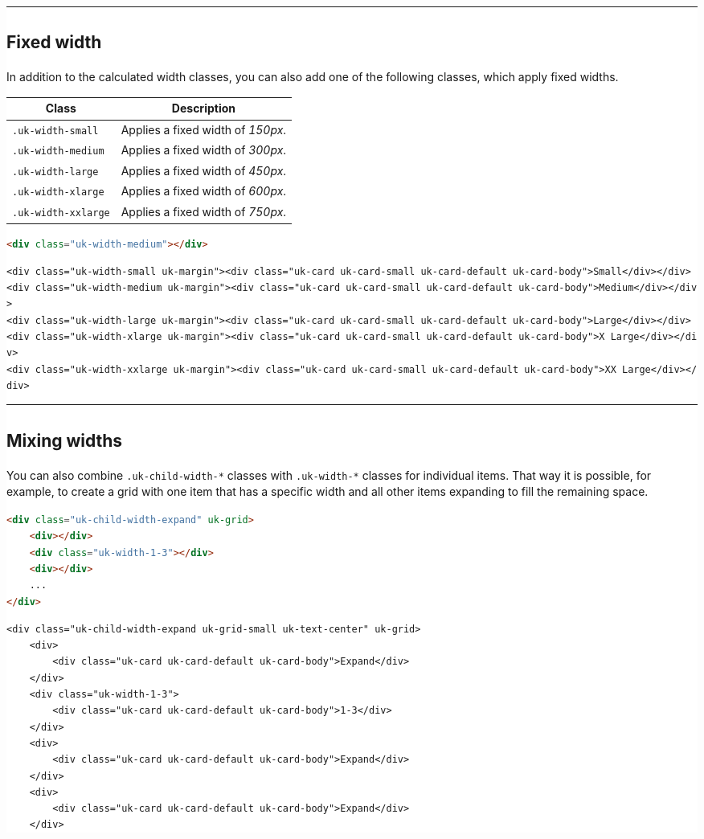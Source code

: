 ***

## Fixed width

In addition to the calculated width classes, you can also add one of the following classes, which apply fixed widths.

| Class               | Description                       |
|---------------------|-----------------------------------|
| `.uk-width-small`   | Applies a fixed width of _150px_. |
| `.uk-width-medium`  | Applies a fixed width of _300px_. |
| `.uk-width-large`   | Applies a fixed width of _450px_. |
| `.uk-width-xlarge`  | Applies a fixed width of _600px_. |
| `.uk-width-xxlarge` | Applies a fixed width of _750px_. |

```html
<div class="uk-width-medium"></div>
```

```example
<div class="uk-width-small uk-margin"><div class="uk-card uk-card-small uk-card-default uk-card-body">Small</div></div>
<div class="uk-width-medium uk-margin"><div class="uk-card uk-card-small uk-card-default uk-card-body">Medium</div></div>
<div class="uk-width-large uk-margin"><div class="uk-card uk-card-small uk-card-default uk-card-body">Large</div></div>
<div class="uk-width-xlarge uk-margin"><div class="uk-card uk-card-small uk-card-default uk-card-body">X Large</div></div>
<div class="uk-width-xxlarge uk-margin"><div class="uk-card uk-card-small uk-card-default uk-card-body">XX Large</div></div>
```

***

## Mixing widths

You can also combine `.uk-child-width-*` classes with `.uk-width-*` classes for individual items. That way it is possible, for example, to create a grid with one item that has a specific width and all other items expanding to fill the remaining space.

```html
<div class="uk-child-width-expand" uk-grid>
    <div></div>
    <div class="uk-width-1-3"></div>
    <div></div>
    ...
</div>
```

```example
<div class="uk-child-width-expand uk-grid-small uk-text-center" uk-grid>
    <div>
        <div class="uk-card uk-card-default uk-card-body">Expand</div>
    </div>
    <div class="uk-width-1-3">
        <div class="uk-card uk-card-default uk-card-body">1-3</div>
    </div>
    <div>
        <div class="uk-card uk-card-default uk-card-body">Expand</div>
    </div>
    <div>
        <div class="uk-card uk-card-default uk-card-body">Expand</div>
    </div>
```